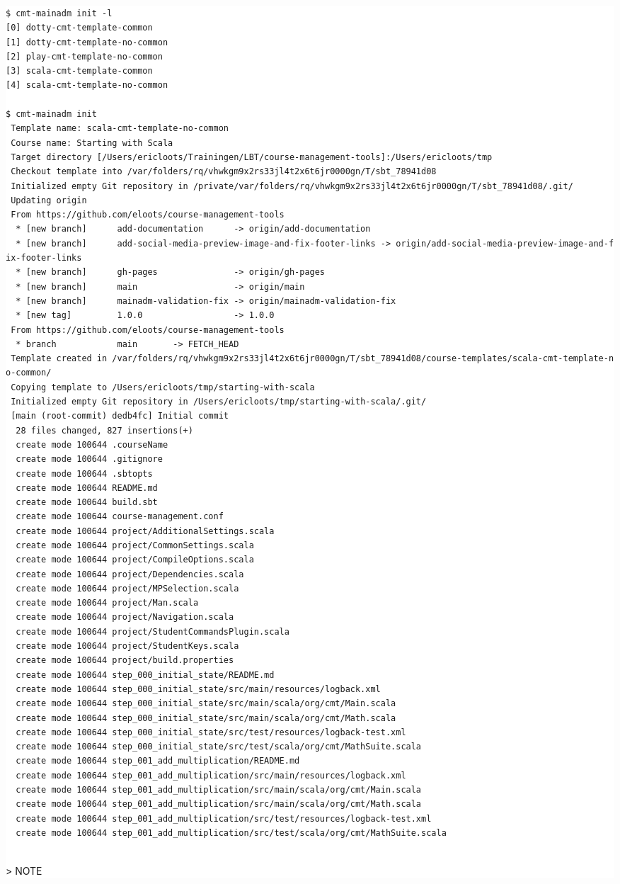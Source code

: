 ```
$ cmt-mainadm init -l
[0] dotty-cmt-template-common
[1] dotty-cmt-template-no-common
[2] play-cmt-template-no-common
[3] scala-cmt-template-common
[4] scala-cmt-template-no-common

$ cmt-mainadm init
 Template name: scala-cmt-template-no-common
 Course name: Starting with Scala
 Target directory [/Users/ericloots/Trainingen/LBT/course-management-tools]:/Users/ericloots/tmp
 Checkout template into /var/folders/rq/vhwkgm9x2rs33jl4t2x6t6jr0000gn/T/sbt_78941d08
 Initialized empty Git repository in /private/var/folders/rq/vhwkgm9x2rs33jl4t2x6t6jr0000gn/T/sbt_78941d08/.git/
 Updating origin
 From https://github.com/eloots/course-management-tools
  * [new branch]      add-documentation      -> origin/add-documentation
  * [new branch]      add-social-media-preview-image-and-fix-footer-links -> origin/add-social-media-preview-image-and-fix-footer-links
  * [new branch]      gh-pages               -> origin/gh-pages
  * [new branch]      main                   -> origin/main
  * [new branch]      mainadm-validation-fix -> origin/mainadm-validation-fix
  * [new tag]         1.0.0                  -> 1.0.0
 From https://github.com/eloots/course-management-tools
  * branch            main       -> FETCH_HEAD
 Template created in /var/folders/rq/vhwkgm9x2rs33jl4t2x6t6jr0000gn/T/sbt_78941d08/course-templates/scala-cmt-template-no-common/
 Copying template to /Users/ericloots/tmp/starting-with-scala
 Initialized empty Git repository in /Users/ericloots/tmp/starting-with-scala/.git/
 [main (root-commit) dedb4fc] Initial commit
  28 files changed, 827 insertions(+)
  create mode 100644 .courseName
  create mode 100644 .gitignore
  create mode 100644 .sbtopts
  create mode 100644 README.md
  create mode 100644 build.sbt
  create mode 100644 course-management.conf
  create mode 100644 project/AdditionalSettings.scala
  create mode 100644 project/CommonSettings.scala
  create mode 100644 project/CompileOptions.scala
  create mode 100644 project/Dependencies.scala
  create mode 100644 project/MPSelection.scala
  create mode 100644 project/Man.scala
  create mode 100644 project/Navigation.scala
  create mode 100644 project/StudentCommandsPlugin.scala
  create mode 100644 project/StudentKeys.scala
  create mode 100644 project/build.properties
  create mode 100644 step_000_initial_state/README.md
  create mode 100644 step_000_initial_state/src/main/resources/logback.xml
  create mode 100644 step_000_initial_state/src/main/scala/org/cmt/Main.scala
  create mode 100644 step_000_initial_state/src/main/scala/org/cmt/Math.scala
  create mode 100644 step_000_initial_state/src/test/resources/logback-test.xml
  create mode 100644 step_000_initial_state/src/test/scala/org/cmt/MathSuite.scala
  create mode 100644 step_001_add_multiplication/README.md
  create mode 100644 step_001_add_multiplication/src/main/resources/logback.xml
  create mode 100644 step_001_add_multiplication/src/main/scala/org/cmt/Main.scala
  create mode 100644 step_001_add_multiplication/src/main/scala/org/cmt/Math.scala
  create mode 100644 step_001_add_multiplication/src/test/resources/logback-test.xml
  create mode 100644 step_001_add_multiplication/src/test/scala/org/cmt/MathSuite.scala

```
<br>
> NOTE